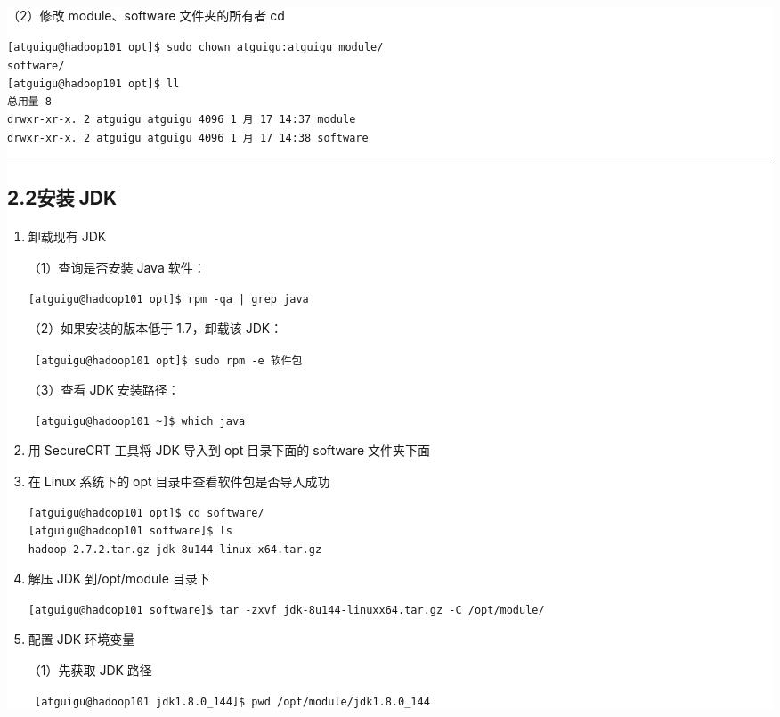 （2）修改 module、software 文件夹的所有者 cd

```shell
[atguigu@hadoop101 opt]$ sudo chown atguigu:atguigu module/
software/
[atguigu@hadoop101 opt]$ ll
总用量 8
drwxr-xr-x. 2 atguigu atguigu 4096 1 月 17 14:37 module
drwxr-xr-x. 2 atguigu atguigu 4096 1 月 17 14:38 software
```

---

## 2.2安装 JDK

1. 卸载现有 JDK 

   （1）查询是否安装 Java 软件：

   ```shell
   [atguigu@hadoop101 opt]$ rpm -qa | grep java
   ```

   （2）如果安装的版本低于 1.7，卸载该 JDK：

   ```shell
    [atguigu@hadoop101 opt]$ sudo rpm -e 软件包 
   ```

   （3）查看 JDK 安装路径：

   ```shell
    [atguigu@hadoop101 ~]$ which java
   ```

   

2. 用 SecureCRT 工具将 JDK 导入到 opt 目录下面的 software 文件夹下面

3. 在 Linux 系统下的 opt 目录中查看软件包是否导入成功

   ```shell
   [atguigu@hadoop101 opt]$ cd software/
   [atguigu@hadoop101 software]$ ls
   hadoop-2.7.2.tar.gz jdk-8u144-linux-x64.tar.gz
   ```

4. 解压 JDK 到/opt/module 目录下 

   ```shell
   [atguigu@hadoop101 software]$ tar -zxvf jdk-8u144-linuxx64.tar.gz -C /opt/module/ 
   ```

   

5. 配置 JDK 环境变量 

   （1）先获取 JDK 路径

   ```shell
    [atguigu@hadoop101 jdk1.8.0_144]$ pwd /opt/module/jdk1.8.0_144 
   ```
